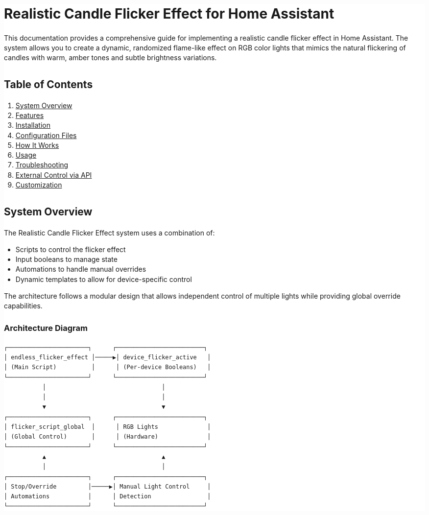 # Realistic Candle Flicker Effect for Home Assistant

This documentation provides a comprehensive guide for implementing a realistic candle flicker effect in Home Assistant. The system allows you to create a dynamic, randomized flame-like effect on RGB color lights that mimics the natural flickering of candles with warm, amber tones and subtle brightness variations.

## Table of Contents

1. [System Overview](#system-overview)
2. [Features](#features)
3. [Installation](#installation)
4. [Configuration Files](#configuration-files)
5. [How It Works](#how-it-works)
6. [Usage](#usage)
7. [Troubleshooting](#troubleshooting)
8. [External Control via API](#external-control-via-api)
9. [Customization](#customization)

## System Overview

The Realistic Candle Flicker Effect system uses a combination of:

- Scripts to control the flicker effect
- Input booleans to manage state
- Automations to handle manual overrides
- Dynamic templates to allow for device-specific control

The architecture follows a modular design that allows independent control of multiple lights while providing global override capabilities.

### Architecture Diagram

```
┌───────────────────────┐      ┌─────────────────────────┐
│ endless_flicker_effect │─────▶│ device_flicker_active   │
│ (Main Script)          │      │ (Per-device Booleans)   │
└───────────────────────┘      └─────────────────────────┘
           │                                 │
           │                                 │
           ▼                                 ▼
┌───────────────────────┐      ┌─────────────────────────┐
│ flicker_script_global  │      │ RGB Lights              │
│ (Global Control)       │      │ (Hardware)              │
└───────────────────────┘      └─────────────────────────┘
           ▲                                 ▲
           │                                 │
┌───────────────────────┐      ┌─────────────────────────┐
│ Stop/Override         │─────▶│ Manual Light Control     │
│ Automations           │      │ Detection                │
└───────────────────────┘      └─────────────────────────┘
```

